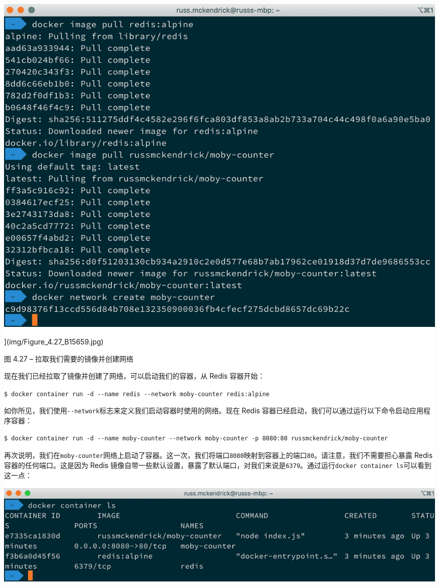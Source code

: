 ![图 4.27 – 拉取我们需要的镜像并创建网络](img/Figure_4.27_B15659.jpg)

](img/Figure_4.27_B15659.jpg)

图 4.27 – 拉取我们需要的镜像并创建网络

现在我们已经拉取了镜像并创建了网络，可以启动我们的容器，从 Redis 容器开始：

```
$ docker container run -d --name redis --network moby-counter redis:alpine
```

如你所见，我们使用`--network`标志来定义我们启动容器时使用的网络。现在 Redis 容器已经启动，我们可以通过运行以下命令启动应用程序容器：

```
$ docker container run -d --name moby-counter --network moby-counter -p 8080:80 russmckendrick/moby-counter
```

再次说明，我们在`moby-counter`网络上启动了容器。这一次，我们将端口`8080`映射到容器上的端口`80`。请注意，我们不需要担心暴露 Redis 容器的任何端口。这是因为 Redis 镜像自带一些默认设置，暴露了默认端口，对我们来说是`6379`。通过运行`docker container ls`可以看到这一点：

![图 4.28 – 列出我们应用程序所需的容器](img/Figure_4.28_B15659.jpg)
